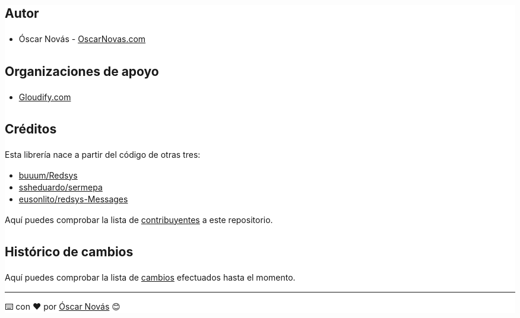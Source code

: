 ## Autor
- Óscar Novás - [OscarNovas.com](https://oscarnovas.com)

## Organizaciones de apoyo
- [Gloudify.com](https://gloudify.com)

## Créditos
Esta librería nace a partir del código de otras tres:
* [buuum/Redsys](https://github.com/buuum/Redsys)
* [ssheduardo/sermepa](https://github.com/ssheduardo/sermepa)
* [eusonlito/redsys-Messages](https://github.com/eusonlito/redsys-Messages)

Aquí puedes comprobar la lista de [contribuyentes][contributors]
a este repositorio.

## Histórico de cambios
Aquí puedes comprobar la lista de [cambios][changelog] efectuados hasta el
momento.

---
⌨️ con ❤️ por [Óscar Novás](https://oscarnovas.com) 😊

[version]: v0.0.1
[version-badge]: https://img.shields.io/badge/version-0.0.1-blue.svg

[license]: LICENSE.md
[license-badge]: https://img.shields.io/github/license/oscarnovasf/redsys

[changelog]: CHANGELOG.md
[contributors]: https://github.com/oscarnovasf/redsys/contributors

[donate-badge]: https://img.shields.io/badge/Donate-PayPal-green.svg
[donate-url]: https://paypal.me/oscarnovasf
